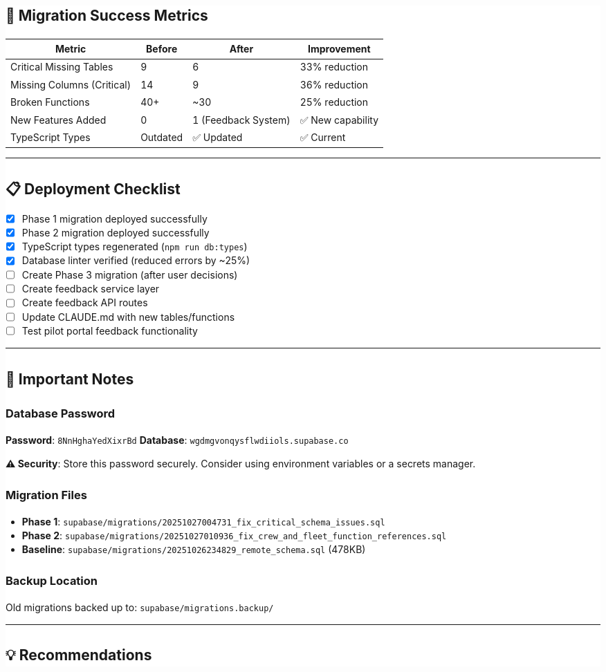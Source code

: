 ## 🎯 Migration Success Metrics

| Metric | Before | After | Improvement |
|--------|--------|-------|-------------|
| Critical Missing Tables | 9 | 6 | 33% reduction |
| Missing Columns (Critical) | 14 | 9 | 36% reduction |
| Broken Functions | 40+ | ~30 | 25% reduction |
| New Features Added | 0 | 1 (Feedback System) | ✅ New capability |
| TypeScript Types | Outdated | ✅ Updated | ✅ Current |

---

## 📋 Deployment Checklist

- [x] Phase 1 migration deployed successfully
- [x] Phase 2 migration deployed successfully
- [x] TypeScript types regenerated (`npm run db:types`)
- [x] Database linter verified (reduced errors by ~25%)
- [ ] Create Phase 3 migration (after user decisions)
- [ ] Create feedback service layer
- [ ] Create feedback API routes
- [ ] Update CLAUDE.md with new tables/functions
- [ ] Test pilot portal feedback functionality

---

## 🚨 Important Notes

### Database Password
**Password**: `8NnHghaYedXixrBd`
**Database**: `wgdmgvonqysflwdiiols.supabase.co`

**⚠️ Security**: Store this password securely. Consider using environment variables or a secrets manager.

### Migration Files
- **Phase 1**: `supabase/migrations/20251027004731_fix_critical_schema_issues.sql`
- **Phase 2**: `supabase/migrations/20251027010936_fix_crew_and_fleet_function_references.sql`
- **Baseline**: `supabase/migrations/20251026234829_remote_schema.sql` (478KB)

### Backup Location
Old migrations backed up to: `supabase/migrations.backup/`

---

## 💡 Recommendations
